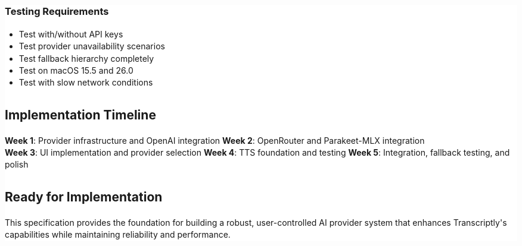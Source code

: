 ### Testing Requirements
- Test with/without API keys
- Test provider unavailability scenarios
- Test fallback hierarchy completely
- Test on macOS 15.5 and 26.0
- Test with slow network conditions

## Implementation Timeline

**Week 1**: Provider infrastructure and OpenAI integration
**Week 2**: OpenRouter and Parakeet-MLX integration  
**Week 3**: UI implementation and provider selection
**Week 4**: TTS foundation and testing
**Week 5**: Integration, fallback testing, and polish

## Ready for Implementation

This specification provides the foundation for building a robust, user-controlled AI provider system that enhances Transcriptly's capabilities while maintaining reliability and performance.
